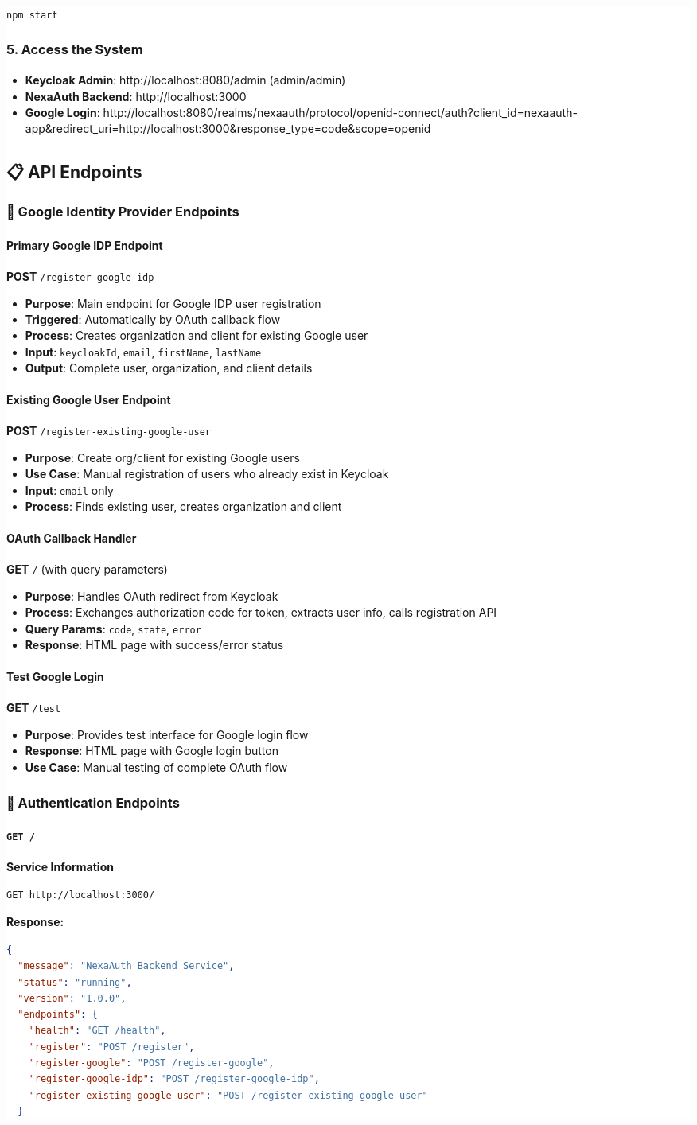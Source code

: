 ```bash
npm start
```

### 5. Access the System

- **Keycloak Admin**: http://localhost:8080/admin (admin/admin)
- **NexaAuth Backend**: http://localhost:3000
- **Google Login**: http://localhost:8080/realms/nexaauth/protocol/openid-connect/auth?client_id=nexaauth-app&redirect_uri=http://localhost:3000&response_type=code&scope=openid

## 📋 API Endpoints

### 🔐 Google Identity Provider Endpoints

#### **Primary Google IDP Endpoint**
**POST** `/register-google-idp`
- **Purpose**: Main endpoint for Google IDP user registration
- **Triggered**: Automatically by OAuth callback flow
- **Process**: Creates organization and client for existing Google user
- **Input**: `keycloakId`, `email`, `firstName`, `lastName`
- **Output**: Complete user, organization, and client details

#### **Existing Google User Endpoint**
**POST** `/register-existing-google-user`
- **Purpose**: Create org/client for existing Google users
- **Use Case**: Manual registration of users who already exist in Keycloak
- **Input**: `email` only
- **Process**: Finds existing user, creates organization and client

#### **OAuth Callback Handler**
**GET** `/` (with query parameters)
- **Purpose**: Handles OAuth redirect from Keycloak
- **Process**: Exchanges authorization code for token, extracts user info, calls registration API
- **Query Params**: `code`, `state`, `error`
- **Response**: HTML page with success/error status

#### **Test Google Login**
**GET** `/test`
- **Purpose**: Provides test interface for Google login flow
- **Response**: HTML page with Google login button
- **Use Case**: Manual testing of complete OAuth flow

### 🔐 Authentication Endpoints

#### `GET /`
**Service Information**
```http
GET http://localhost:3000/
```

**Response:**
```json
{
  "message": "NexaAuth Backend Service",
  "status": "running",
  "version": "1.0.0",
  "endpoints": {
    "health": "GET /health",
    "register": "POST /register",
    "register-google": "POST /register-google",
    "register-google-idp": "POST /register-google-idp",
    "register-existing-google-user": "POST /register-existing-google-user"
  }
```